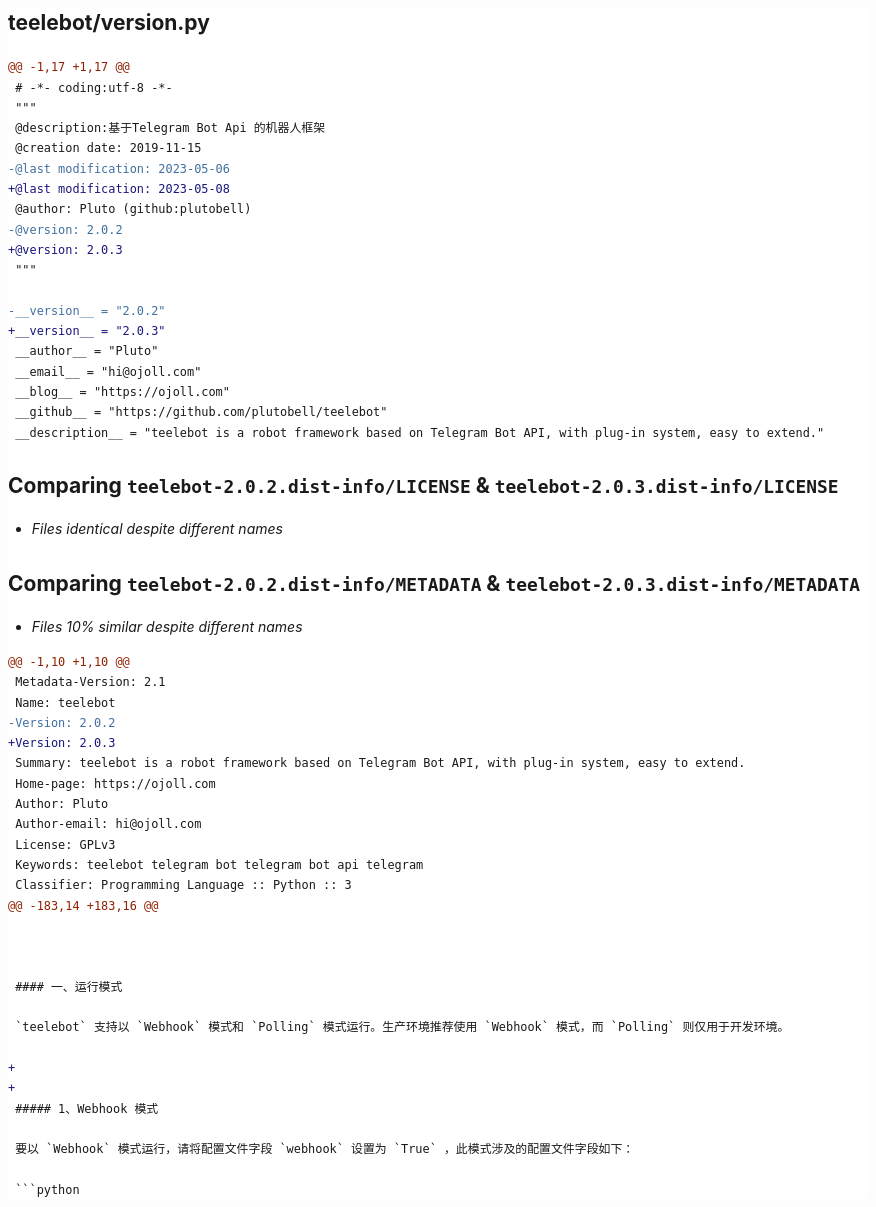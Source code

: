 ## teelebot/version.py

```diff
@@ -1,17 +1,17 @@
 # -*- coding:utf-8 -*-
 """
 @description:基于Telegram Bot Api 的机器人框架
 @creation date: 2019-11-15
-@last modification: 2023-05-06
+@last modification: 2023-05-08
 @author: Pluto (github:plutobell)
-@version: 2.0.2
+@version: 2.0.3
 """
 
-__version__ = "2.0.2"
+__version__ = "2.0.3"
 __author__ = "Pluto"
 __email__ = "hi@ojoll.com"
 __blog__ = "https://ojoll.com"
 __github__ = "https://github.com/plutobell/teelebot"
 __description__ = "teelebot is a robot framework based on Telegram Bot API, with plug-in system, easy to extend."
```

## Comparing `teelebot-2.0.2.dist-info/LICENSE` & `teelebot-2.0.3.dist-info/LICENSE`

 * *Files identical despite different names*

## Comparing `teelebot-2.0.2.dist-info/METADATA` & `teelebot-2.0.3.dist-info/METADATA`

 * *Files 10% similar despite different names*

```diff
@@ -1,10 +1,10 @@
 Metadata-Version: 2.1
 Name: teelebot
-Version: 2.0.2
+Version: 2.0.3
 Summary: teelebot is a robot framework based on Telegram Bot API, with plug-in system, easy to extend.
 Home-page: https://ojoll.com
 Author: Pluto
 Author-email: hi@ojoll.com
 License: GPLv3
 Keywords: teelebot telegram bot telegram bot api telegram
 Classifier: Programming Language :: Python :: 3
@@ -183,14 +183,16 @@
 
 
 
 #### 一、运行模式
 
 `teelebot` 支持以 `Webhook` 模式和 `Polling` 模式运行。生产环境推荐使用 `Webhook` 模式，而 `Polling` 则仅用于开发环境。
 
+
+
 ##### 1、Webhook 模式
 
 要以 `Webhook` 模式运行，请将配置文件字段 `webhook` 设置为 `True` ，此模式涉及的配置文件字段如下：
 
 ```python
```